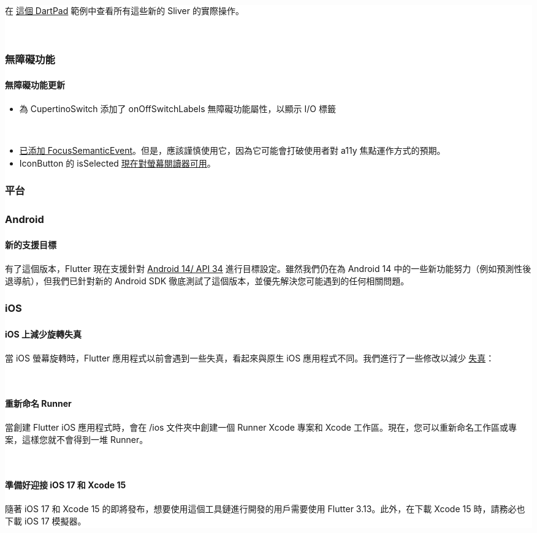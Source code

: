 在 [這個 DartPad](https://dartpad.dev/?id=6e2b7245063001576a3a83adb23f1121) 範例中查看所有這些新的 Sliver 的實際操作。

<figure>
<img alt="" src="https://cdn-images-1.medium.com/max/595/0*OY76w1Hu7LqTODA9" />
</figure>

### 無障礙功能

#### 無障礙功能更新

* 為 CupertinoSwitch 添加了 onOffSwitchLabels 無障礙功能屬性，以顯示 I/O 標籤

<figure>
<img alt="" src="https://cdn-images-1.medium.com/max/158/0*aKqjrDI5zXHm7Dza" />
</figure>

* [已添加 FocusSemanticEvent](https://github.com/flutter/flutter/pull/126171)。但是，應該謹慎使用它，因為它可能會打破使用者對 a11y 焦點運作方式的預期。
* IconButton 的 isSelected [現在對螢幕閱讀器可用](https://github.com/flutter/flutter/issues/127145)。

### 平台

### Android

#### 新的支援目標

有了這個版本，Flutter 現在支援針對 [Android 14/ API 34](https://developer.android.com/about/versions/14) 進行目標設定。雖然我們仍在為 Android 14 中的一些新功能努力（例如預測性後退導航），但我們已針對新的 Android SDK 徹底測試了這個版本，並優先解決您可能遇到的任何相關問題。

### iOS

#### iOS 上減少旋轉失真

當 iOS 螢幕旋轉時，Flutter 應用程式以前會遇到一些失真，看起來與原生 iOS 應用程式不同。我們進行了一些修改以減少 [失真](https://github.com/flutter/flutter/issues/16322)：

<figure>
<img alt="" src="https://cdn-images-1.medium.com/max/737/0*veAtL_lhOkJ7kU7b" />
</figure>

#### 重新命名 Runner

當創建 Flutter iOS 應用程式時，會在 /ios 文件夾中創建一個 Runner Xcode 專案和 Xcode 工作區。現在，您可以重新命名工作區或專案，這樣您就不會得到一堆 Runner。

<figure>
<img alt="" src="https://cdn-images-1.medium.com/max/598/0*HuzkGU7owliBNi5N" />
</figure>

#### 準備好迎接 iOS 17 和 Xcode 15

隨著 iOS 17 和 Xcode 15 的即將發布，想要使用這個工具鏈進行開發的用戶需要使用 Flutter 3.13。此外，在下載 Xcode 15 時，請務必也下載 iOS 17 模擬器。
